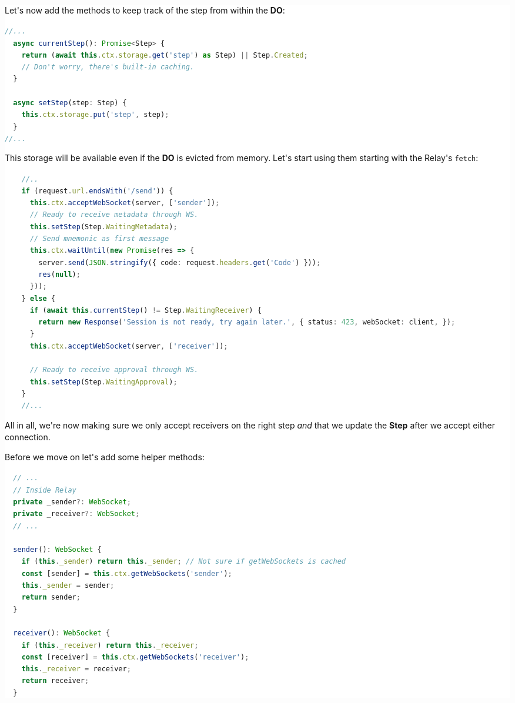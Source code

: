 Let's now add the methods to keep track of the step from within the **DO**:

```typescript
//...
  async currentStep(): Promise<Step> {
    return (await this.ctx.storage.get('step') as Step) || Step.Created;
    // Don't worry, there's built-in caching.
  }

  async setStep(step: Step) {
    this.ctx.storage.put('step', step);
  }
//...
```

This storage will be available even if the **DO** is evicted from memory. Let's start using them starting with the Relay's `fetch`:
```typescript
    //..
    if (request.url.endsWith('/send')) {
      this.ctx.acceptWebSocket(server, ['sender']);
      // Ready to receive metadata through WS.
      this.setStep(Step.WaitingMetadata);
      // Send mnemonic as first message
      this.ctx.waitUntil(new Promise(res => {
        server.send(JSON.stringify({ code: request.headers.get('Code') }));
        res(null);
      }));
    } else {
      if (await this.currentStep() != Step.WaitingReceiver) {
        return new Response('Session is not ready, try again later.', { status: 423, webSocket: client, });
      }
      this.ctx.acceptWebSocket(server, ['receiver']);

      // Ready to receive approval through WS.
      this.setStep(Step.WaitingApproval);
    }
    //...
```

All in all, we're now making sure we only accept receivers on the right step *and* that we update the **Step** after we accept either connection.

Before we move on let's add some helper methods:
```typescript
  // ...
  // Inside Relay
  private _sender?: WebSocket;
  private _receiver?: WebSocket;
  // ...

  sender(): WebSocket {
    if (this._sender) return this._sender; // Not sure if getWebSockets is cached
    const [sender] = this.ctx.getWebSockets('sender');
    this._sender = sender;
    return sender;
  }

  receiver(): WebSocket {
    if (this._receiver) return this._receiver;
    const [receiver] = this.ctx.getWebSockets('receiver');
    this._receiver = receiver;
    return receiver;
  }

```